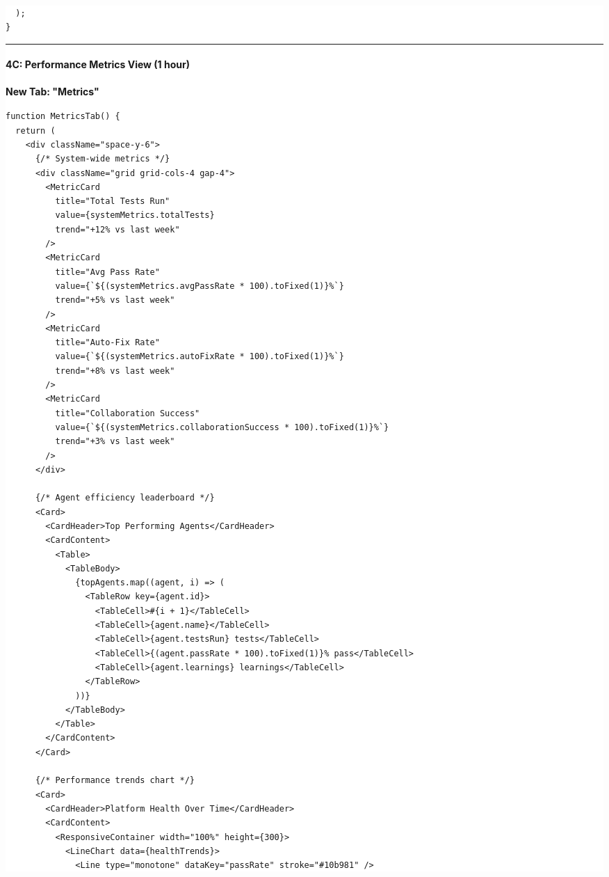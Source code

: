```tsx
  );
}
```

---

#### 4C: Performance Metrics View (1 hour)
**New Tab: "Metrics"**

```tsx
function MetricsTab() {
  return (
    <div className="space-y-6">
      {/* System-wide metrics */}
      <div className="grid grid-cols-4 gap-4">
        <MetricCard 
          title="Total Tests Run"
          value={systemMetrics.totalTests}
          trend="+12% vs last week"
        />
        <MetricCard 
          title="Avg Pass Rate"
          value={`${(systemMetrics.avgPassRate * 100).toFixed(1)}%`}
          trend="+5% vs last week"
        />
        <MetricCard 
          title="Auto-Fix Rate"
          value={`${(systemMetrics.autoFixRate * 100).toFixed(1)}%`}
          trend="+8% vs last week"
        />
        <MetricCard 
          title="Collaboration Success"
          value={`${(systemMetrics.collaborationSuccess * 100).toFixed(1)}%`}
          trend="+3% vs last week"
        />
      </div>
      
      {/* Agent efficiency leaderboard */}
      <Card>
        <CardHeader>Top Performing Agents</CardHeader>
        <CardContent>
          <Table>
            <TableBody>
              {topAgents.map((agent, i) => (
                <TableRow key={agent.id}>
                  <TableCell>#{i + 1}</TableCell>
                  <TableCell>{agent.name}</TableCell>
                  <TableCell>{agent.testsRun} tests</TableCell>
                  <TableCell>{(agent.passRate * 100).toFixed(1)}% pass</TableCell>
                  <TableCell>{agent.learnings} learnings</TableCell>
                </TableRow>
              ))}
            </TableBody>
          </Table>
        </CardContent>
      </Card>
      
      {/* Performance trends chart */}
      <Card>
        <CardHeader>Platform Health Over Time</CardHeader>
        <CardContent>
          <ResponsiveContainer width="100%" height={300}>
            <LineChart data={healthTrends}>
              <Line type="monotone" dataKey="passRate" stroke="#10b981" />
```